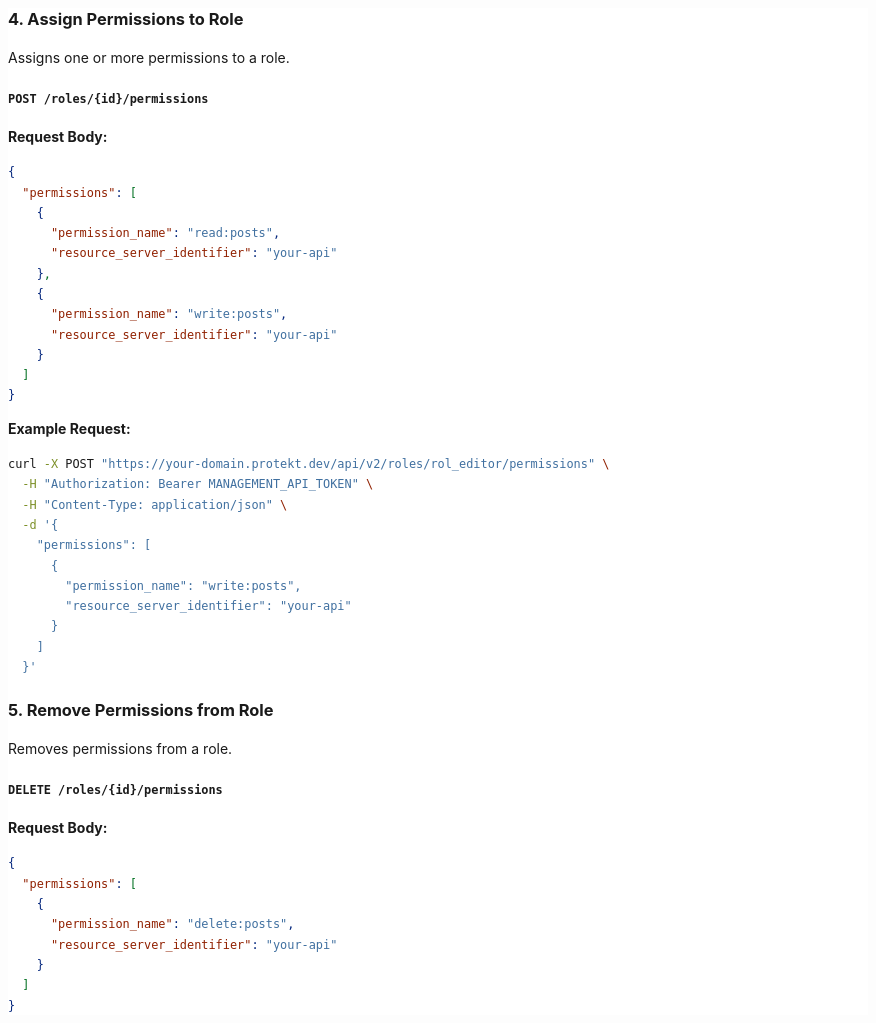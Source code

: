 ### 4. Assign Permissions to Role

Assigns one or more permissions to a role.

#### `POST /roles/{id}/permissions`

**Request Body:**

```json
{
  "permissions": [
    {
      "permission_name": "read:posts",
      "resource_server_identifier": "your-api"
    },
    {
      "permission_name": "write:posts", 
      "resource_server_identifier": "your-api"
    }
  ]
}
```

**Example Request:**

```bash
curl -X POST "https://your-domain.protekt.dev/api/v2/roles/rol_editor/permissions" \
  -H "Authorization: Bearer MANAGEMENT_API_TOKEN" \
  -H "Content-Type: application/json" \
  -d '{
    "permissions": [
      {
        "permission_name": "write:posts",
        "resource_server_identifier": "your-api"
      }
    ]
  }'
```

### 5. Remove Permissions from Role

Removes permissions from a role.

#### `DELETE /roles/{id}/permissions`

**Request Body:**

```json
{
  "permissions": [
    {
      "permission_name": "delete:posts",
      "resource_server_identifier": "your-api"
    }
  ]
}
```
